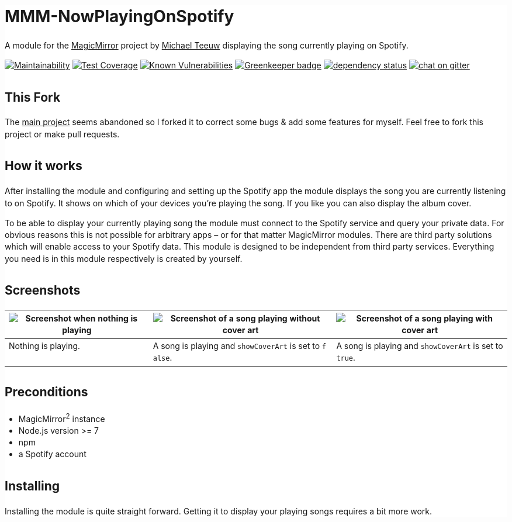 # MMM-NowPlayingOnSpotify
A module for the [MagicMirror](https://github.com/MichMich/MagicMirror) project by [Michael Teeuw](https://github.com/MichMich) displaying the song currently playing on Spotify.


[![Maintainability](https://api.codeclimate.com/v1/badges/2742abc792b88536f6e2/maintainability)](https://codeclimate.com/github/raywo/MMM-NowPlayingOnSpotify/maintainability) 
[![Test Coverage](https://api.codeclimate.com/v1/badges/2742abc792b88536f6e2/test_coverage)](https://codeclimate.com/github/raywo/MMM-NowPlayingOnSpotify/test_coverage)
[![Known Vulnerabilities](https://snyk.io/test/github/raywo/mmm-NowPlayingOnSpotify/badge.svg?targetFile=package.json)](https://snyk.io/test/github/raywo/mmm-NowPlayingOnSpotify?targetFile=package.json)
[![Greenkeeper badge](https://badges.greenkeeper.io/raywo/MMM-NowPlayingOnSpotify.svg)](https://greenkeeper.io/)
[![dependency status](https://david-dm.org/raywo/MMM-NowPlayingOnSpotify.svg)](https://david-dm.org/raywo/MMM-NowPlayingOnSpotify)
[![chat on gitter](https://badges.gitter.im/raywo.svg)](https://gitter.im/raywo)

## This Fork
The [main project](https://github.com/raywo/MMM-NowPlayingOnSpotify) seems abandoned so I forked it to correct some bugs & add some features for myself.
Feel free to fork this project or make pull requests.

## How it works
After installing the module and configuring and setting up the Spotify app the module displays the song you are currently listening to on Spotify. It shows on which of your devices you’re playing the song. If you like you can also display the album cover.

To be able to display your currently playing song the module must connect to the Spotify service and query your private data. For obvious reasons this is not possible for arbitrary apps – or for that matter MagicMirror modules. There are third party solutions which will enable access to your Spotify data. This module is designed to be independent from third party services. Everything you need is in this module respectively is created by yourself.

## Screenshots
| ![Screenshot when nothing is playing](img/readme/screenshot_nothing_playing.png) | ![Screenshot of a song playing without cover art](img/readme/screenshot_without_coverart.png) | ![Screenshot of a song playing with cover art](img/readme/screenshot_with_coverart.png) |
|---|---|---|
| Nothing is playing. | A song is playing and `showCoverArt` is set to `false`. | A song is playing and `showCoverArt` is set to `true`. |

## Preconditions

* MagicMirror<sup>2</sup> instance
* Node.js version >= 7
* npm
* a Spotify account


## Installing
Installing the module is quite straight forward. Getting it to display your playing songs requires a bit more work.
